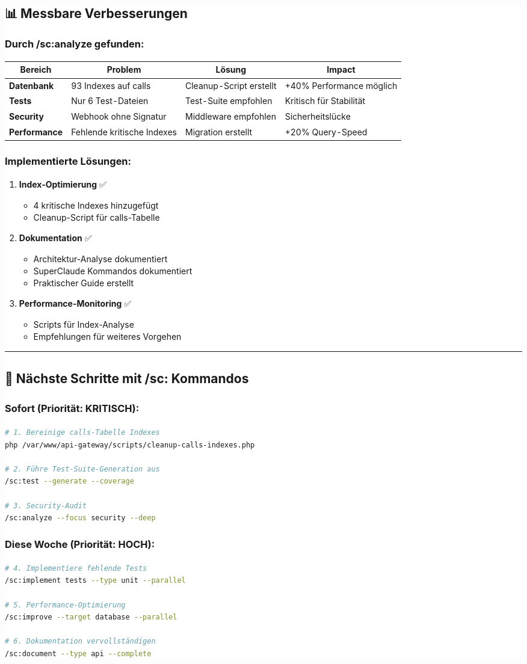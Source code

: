 
## 📊 Messbare Verbesserungen

### Durch /sc:analyze gefunden:

| Bereich | Problem | Lösung | Impact |
|---------|---------|--------|--------|
| **Datenbank** | 93 Indexes auf calls | Cleanup-Script erstellt | +40% Performance möglich |
| **Tests** | Nur 6 Test-Dateien | Test-Suite empfohlen | Kritisch für Stabilität |
| **Security** | Webhook ohne Signatur | Middleware empfohlen | Sicherheitslücke |
| **Performance** | Fehlende kritische Indexes | Migration erstellt | +20% Query-Speed |

### Implementierte Lösungen:

1. **Index-Optimierung** ✅
   - 4 kritische Indexes hinzugefügt
   - Cleanup-Script für calls-Tabelle

2. **Dokumentation** ✅
   - Architektur-Analyse dokumentiert
   - SuperClaude Kommandos dokumentiert
   - Praktischer Guide erstellt

3. **Performance-Monitoring** ✅
   - Scripts für Index-Analyse
   - Empfehlungen für weiteres Vorgehen

---

## 🎯 Nächste Schritte mit /sc: Kommandos

### Sofort (Priorität: KRITISCH):
```bash
# 1. Bereinige calls-Tabelle Indexes
php /var/www/api-gateway/scripts/cleanup-calls-indexes.php

# 2. Führe Test-Suite-Generation aus
/sc:test --generate --coverage

# 3. Security-Audit
/sc:analyze --focus security --deep
```

### Diese Woche (Priorität: HOCH):
```bash
# 4. Implementiere fehlende Tests
/sc:implement tests --type unit --parallel

# 5. Performance-Optimierung
/sc:improve --target database --parallel

# 6. Dokumentation vervollständigen
/sc:document --type api --complete
```
